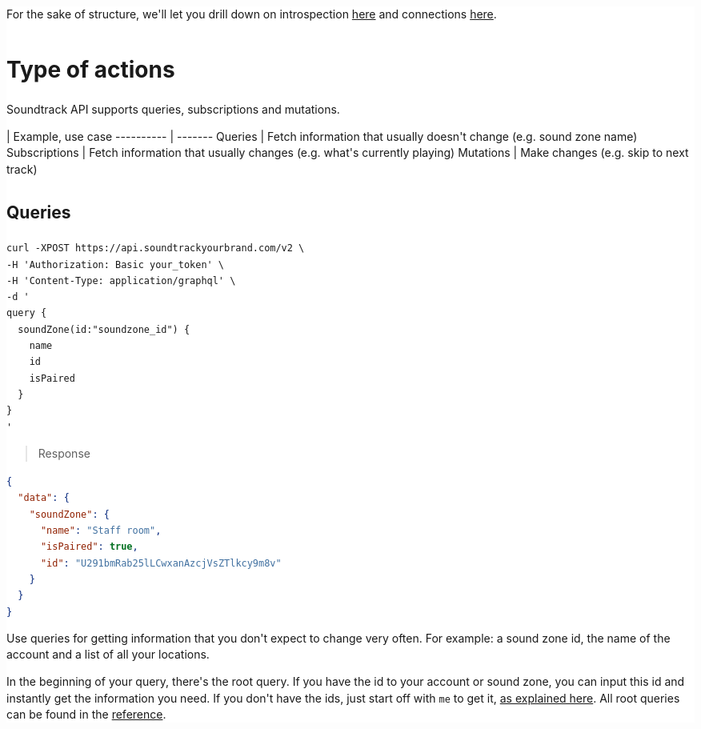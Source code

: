 For the sake of structure, we'll let you drill down on introspection [here](#graphql) and connections [here](#connections).

# Type of actions

Soundtrack API supports queries, subscriptions and mutations.

 | Example, use case
---------- | -------
Queries | Fetch information that usually doesn't change (e.g. sound zone name)
Subscriptions | Fetch information that usually changes (e.g. what's currently playing)
Mutations | Make changes (e.g. skip to next track)

## Queries

```shell
curl -XPOST https://api.soundtrackyourbrand.com/v2 \
-H 'Authorization: Basic your_token' \
-H 'Content-Type: application/graphql' \
-d '
query {
  soundZone(id:"soundzone_id") {
    name
    id
    isPaired
  }
}
'
```

> Response

```json
{
  "data": {
    "soundZone": {
      "name": "Staff room",
      "isPaired": true,
      "id": "U291bmRab25lLCwxanAzcjVsZTlkcy9m8v"
    }
  }
}
```

Use queries for getting information that you don't expect to change very often. For example: a sound zone id, the name of the account and a list of all your locations.

In the beginning of your query, there's the root query. If you have the id to your account or sound zone, you can input this id and instantly get the information you need. If you don't have the ids, just start off with `me` to get it, [as explained here](#asking-what-you-don-39-t-know). All root queries can be found in the [reference](https://developer.soundtrackyourbrand.com/api/reference/rootquerytype.doc.html).
